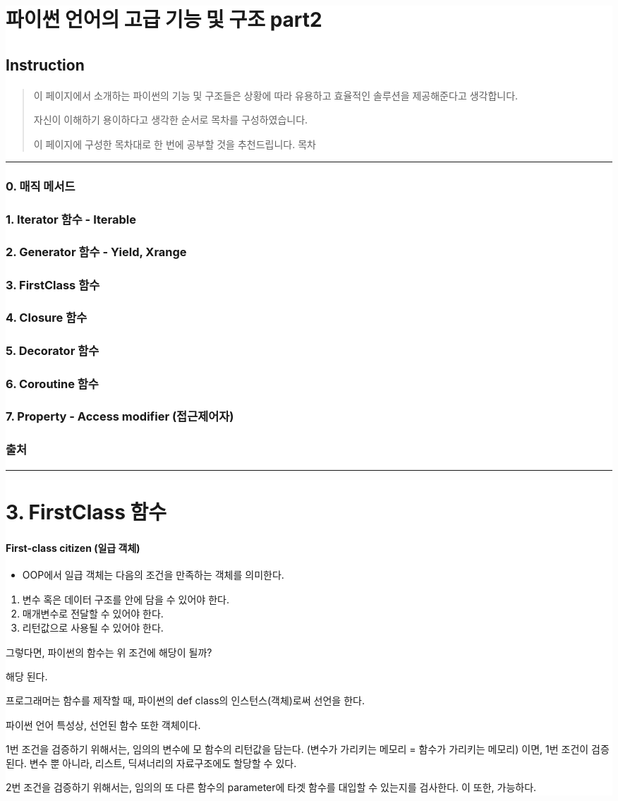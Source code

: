 파이썬 언어의 고급 기능 및 구조 part2
================
Instruction
---------
>이 페이지에서 소개하는 파이썬의 기능 및 구조들은
>상황에 따라 유용하고 효율적인 솔루션을 제공해준다고 생각합니다.
>
>자신이 이해하기 용이하다고 생각한 순서로 목차를 구성하였습니다.
>
>이 페이지에 구성한 목차대로 한 번에 공부할 것을 추천드립니다.
목차
---
### 0. 매직 메서드
### 1. Iterator 함수 - Iterable
### 2. Generator 함수 - Yield, Xrange
### 3. FirstClass 함수
### 4. Closure 함수
### 5. Decorator 함수
### 6. Coroutine 함수
### 7. Property - Access modifier (접근제어자)
### 출처
***

# 3. FirstClass 함수
#### First-class citizen (일급 객체)
* OOP에서 일급 객체는 다음의 조건을 만족하는 객체를 의미한다.
1. 변수 혹은 데이터 구조를 안에 담을 수 있어야 한다.
2. 매개변수로 전달할 수 있어야 한다.
3. 리턴값으로 사용될 수 있어야 한다.

그렇다면, 파이썬의 함수는 위 조건에 해당이 될까?

해당 된다.

프로그래머는 함수를 제작할 때, 
파이썬의 def class의 인스턴스(객체)로써 선언을 한다.

파이썬 언어 특성상, 선언된 함수 또한 객체이다.

1번 조건을 검증하기 위해서는, 
임의의 변수에 모 함수의 리턴값을 담는다.
(변수가 가리키는 메모리 = 함수가 가리키는 메모리) 이면, 1번 조건이 검증된다.
변수 뿐 아니라, 리스트, 딕셔너리의 자료구조에도 할당할 수 있다.

2번 조건을 검증하기 위해서는, 
임의의 또 다른 함수의 parameter에 타겟 함수를 대입할 수 있는지를 검사한다.
이 또한, 가능하다.
